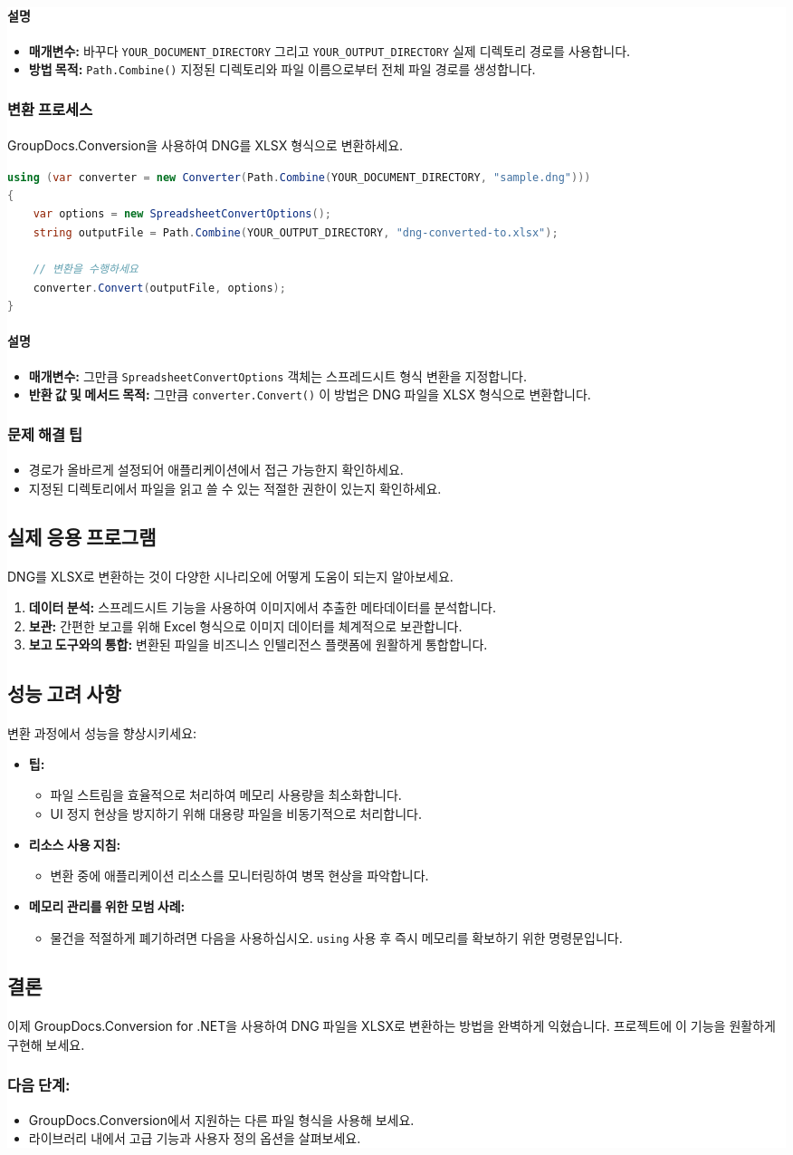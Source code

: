 #### 설명
- **매개변수:** 바꾸다 `YOUR_DOCUMENT_DIRECTORY` 그리고 `YOUR_OUTPUT_DIRECTORY` 실제 디렉토리 경로를 사용합니다.
- **방법 목적:** `Path.Combine()` 지정된 디렉토리와 파일 이름으로부터 전체 파일 경로를 생성합니다.

### 변환 프로세스

GroupDocs.Conversion을 사용하여 DNG를 XLSX 형식으로 변환하세요.
```csharp
using (var converter = new Converter(Path.Combine(YOUR_DOCUMENT_DIRECTORY, "sample.dng")))
{
    var options = new SpreadsheetConvertOptions();
    string outputFile = Path.Combine(YOUR_OUTPUT_DIRECTORY, "dng-converted-to.xlsx");
    
    // 변환을 수행하세요
    converter.Convert(outputFile, options);
}
```

#### 설명
- **매개변수:** 그만큼 `SpreadsheetConvertOptions` 객체는 스프레드시트 형식 변환을 지정합니다.
- **반환 값 및 메서드 목적:** 그만큼 `converter.Convert()` 이 방법은 DNG 파일을 XLSX 형식으로 변환합니다.

### 문제 해결 팁

- 경로가 올바르게 설정되어 애플리케이션에서 접근 가능한지 확인하세요.
- 지정된 디렉토리에서 파일을 읽고 쓸 수 있는 적절한 권한이 있는지 확인하세요.

## 실제 응용 프로그램

DNG를 XLSX로 변환하는 것이 다양한 시나리오에 어떻게 도움이 되는지 알아보세요.
1. **데이터 분석:** 스프레드시트 기능을 사용하여 이미지에서 추출한 메타데이터를 분석합니다.
2. **보관:** 간편한 보고를 위해 Excel 형식으로 이미지 데이터를 체계적으로 보관합니다.
3. **보고 도구와의 통합:** 변환된 파일을 비즈니스 인텔리전스 플랫폼에 원활하게 통합합니다.

## 성능 고려 사항

변환 과정에서 성능을 향상시키세요:
- **팁:**
  - 파일 스트림을 효율적으로 처리하여 메모리 사용량을 최소화합니다.
  - UI 정지 현상을 방지하기 위해 대용량 파일을 비동기적으로 처리합니다.

- **리소스 사용 지침:**
  - 변환 중에 애플리케이션 리소스를 모니터링하여 병목 현상을 파악합니다.
  
- **메모리 관리를 위한 모범 사례:**
  - 물건을 적절하게 폐기하려면 다음을 사용하십시오. `using` 사용 후 즉시 메모리를 확보하기 위한 명령문입니다.

## 결론

이제 GroupDocs.Conversion for .NET을 사용하여 DNG 파일을 XLSX로 변환하는 방법을 완벽하게 익혔습니다. 프로젝트에 이 기능을 원활하게 구현해 보세요.

### 다음 단계:
- GroupDocs.Conversion에서 지원하는 다른 파일 형식을 사용해 보세요.
- 라이브러리 내에서 고급 기능과 사용자 정의 옵션을 살펴보세요.
